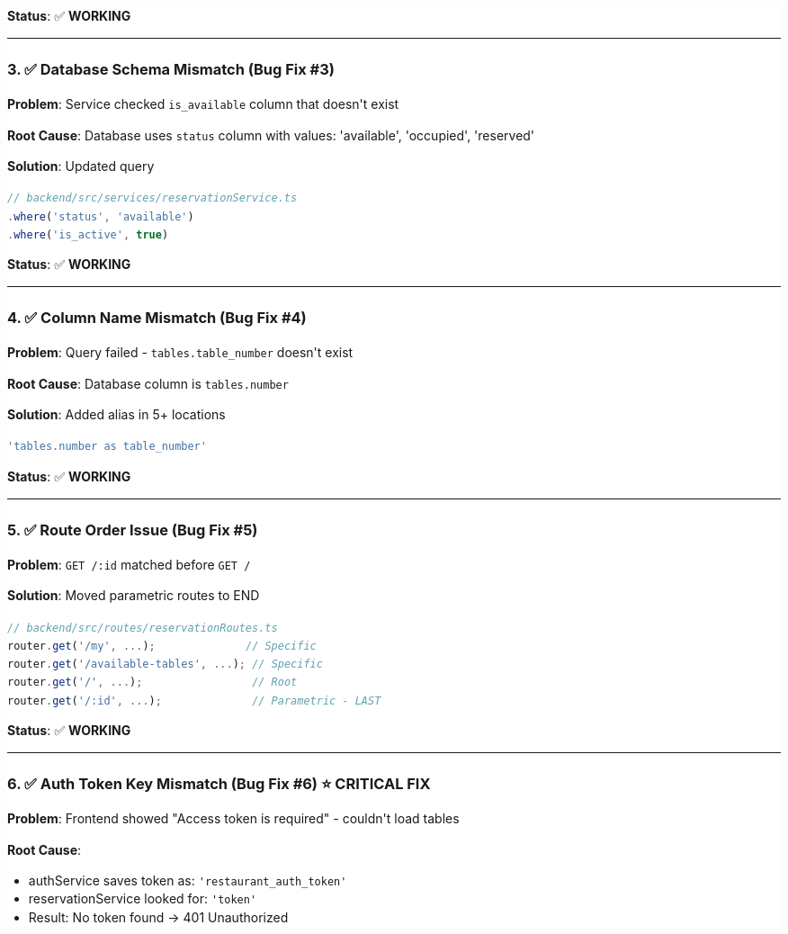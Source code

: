 **Status**: ✅ **WORKING**

---

### 3. ✅ Database Schema Mismatch (Bug Fix #3)
**Problem**: Service checked `is_available` column that doesn't exist

**Root Cause**: Database uses `status` column with values: 'available', 'occupied', 'reserved'

**Solution**: Updated query
```typescript
// backend/src/services/reservationService.ts
.where('status', 'available')
.where('is_active', true)
```

**Status**: ✅ **WORKING**

---

### 4. ✅ Column Name Mismatch (Bug Fix #4)
**Problem**: Query failed - `tables.table_number` doesn't exist

**Root Cause**: Database column is `tables.number`

**Solution**: Added alias in 5+ locations
```typescript
'tables.number as table_number'
```

**Status**: ✅ **WORKING**

---

### 5. ✅ Route Order Issue (Bug Fix #5)
**Problem**: `GET /:id` matched before `GET /`

**Solution**: Moved parametric routes to END
```typescript
// backend/src/routes/reservationRoutes.ts
router.get('/my', ...);              // Specific
router.get('/available-tables', ...); // Specific
router.get('/', ...);                 // Root
router.get('/:id', ...);              // Parametric - LAST
```

**Status**: ✅ **WORKING**

---

### 6. ✅ Auth Token Key Mismatch (Bug Fix #6) ⭐ **CRITICAL FIX**
**Problem**: Frontend showed "Access token is required" - couldn't load tables

**Root Cause**: 
- authService saves token as: `'restaurant_auth_token'`
- reservationService looked for: `'token'`
- Result: No token found → 401 Unauthorized
